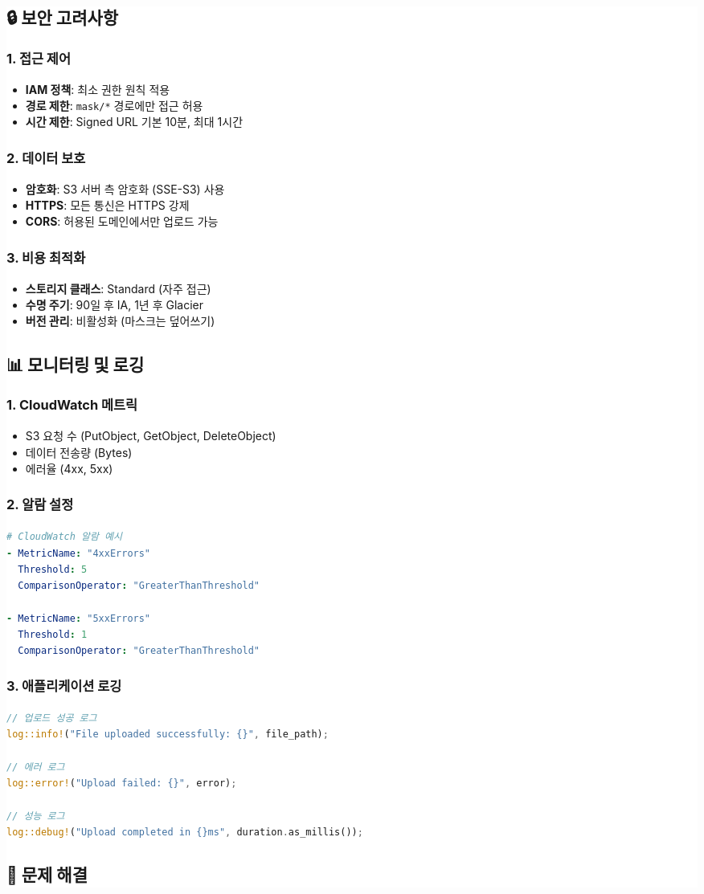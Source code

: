 ## 🔒 보안 고려사항

### 1. **접근 제어**
- **IAM 정책**: 최소 권한 원칙 적용
- **경로 제한**: `mask/*` 경로에만 접근 허용
- **시간 제한**: Signed URL 기본 10분, 최대 1시간

### 2. **데이터 보호**
- **암호화**: S3 서버 측 암호화 (SSE-S3) 사용
- **HTTPS**: 모든 통신은 HTTPS 강제
- **CORS**: 허용된 도메인에서만 업로드 가능

### 3. **비용 최적화**
- **스토리지 클래스**: Standard (자주 접근)
- **수명 주기**: 90일 후 IA, 1년 후 Glacier
- **버전 관리**: 비활성화 (마스크는 덮어쓰기)

## 📊 모니터링 및 로깅

### 1. **CloudWatch 메트릭**
- S3 요청 수 (PutObject, GetObject, DeleteObject)
- 데이터 전송량 (Bytes)
- 에러율 (4xx, 5xx)

### 2. **알람 설정**
```yaml
# CloudWatch 알람 예시
- MetricName: "4xxErrors"
  Threshold: 5
  ComparisonOperator: "GreaterThanThreshold"
  
- MetricName: "5xxErrors"  
  Threshold: 1
  ComparisonOperator: "GreaterThanThreshold"
```

### 3. **애플리케이션 로깅**
```rust
// 업로드 성공 로그
log::info!("File uploaded successfully: {}", file_path);

// 에러 로그
log::error!("Upload failed: {}", error);

// 성능 로그
log::debug!("Upload completed in {}ms", duration.as_millis());
```

## 🚨 문제 해결
